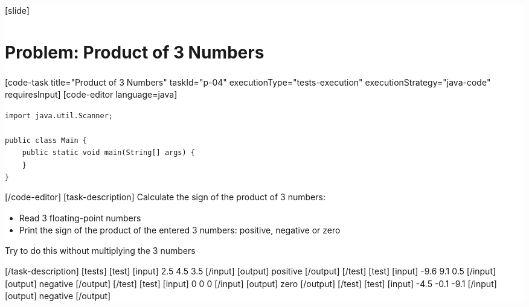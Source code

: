 
[slide]
# Problem: Product of 3 Numbers
[code-task title="Product of 3 Numbers" taskId="p-04" executionType="tests-execution" executionStrategy="java-code" requiresInput]
[code-editor language=java]
```
import java.util.Scanner;

public class Main {
    public static void main(String[] args) {
    }
}
```
[/code-editor]
[task-description]
Calculate the sign of the product of 3 numbers:

* Read 3 floating-point numbers
* Print the sign of the product of the entered 3 numbers: positive, negative or zero

Try to do this without multiplying the 3 numbers

[/task-description]
[tests]
[test]
[input]
2.5
4.5
3.5
[/input]
[output]
positive
[/output]
[/test]
[test]
[input]
-9.6
9.1
0.5
[/input]
[output]
negative
[/output]
[/test]
[test]
[input]
0
0
0
[/input]
[output]
zero
[/output]
[/test]
[test]
[input]
-4.5
-0.1
-9.1
[/input]
[output]
negative
[/output]